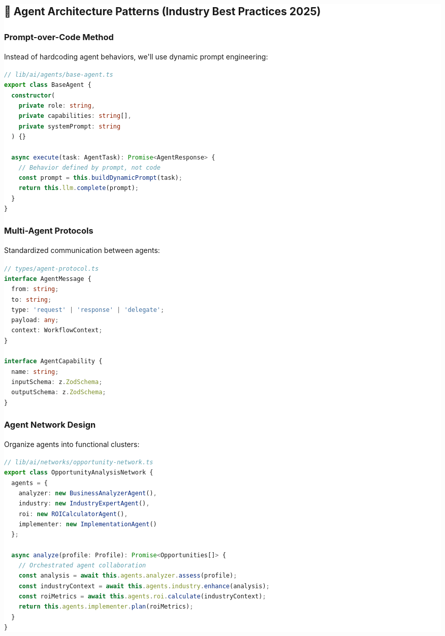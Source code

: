 ## 🤖 Agent Architecture Patterns (Industry Best Practices 2025)

### **Prompt-over-Code Method**
Instead of hardcoding agent behaviors, we'll use dynamic prompt engineering:

```typescript
// lib/ai/agents/base-agent.ts
export class BaseAgent {
  constructor(
    private role: string,
    private capabilities: string[],
    private systemPrompt: string
  ) {}
  
  async execute(task: AgentTask): Promise<AgentResponse> {
    // Behavior defined by prompt, not code
    const prompt = this.buildDynamicPrompt(task);
    return this.llm.complete(prompt);
  }
}
```

### **Multi-Agent Protocols**
Standardized communication between agents:

```typescript
// types/agent-protocol.ts
interface AgentMessage {
  from: string;
  to: string;
  type: 'request' | 'response' | 'delegate';
  payload: any;
  context: WorkflowContext;
}

interface AgentCapability {
  name: string;
  inputSchema: z.ZodSchema;
  outputSchema: z.ZodSchema;
}
```

### **Agent Network Design**
Organize agents into functional clusters:

```typescript
// lib/ai/networks/opportunity-network.ts
export class OpportunityAnalysisNetwork {
  agents = {
    analyzer: new BusinessAnalyzerAgent(),
    industry: new IndustryExpertAgent(),
    roi: new ROICalculatorAgent(),
    implementer: new ImplementationAgent()
  };
  
  async analyze(profile: Profile): Promise<Opportunities[]> {
    // Orchestrated agent collaboration
    const analysis = await this.agents.analyzer.assess(profile);
    const industryContext = await this.agents.industry.enhance(analysis);
    const roiMetrics = await this.agents.roi.calculate(industryContext);
    return this.agents.implementer.plan(roiMetrics);
  }
}
```
